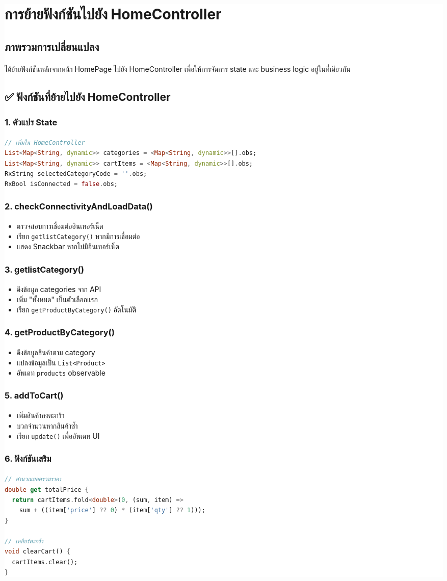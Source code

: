 # การย้ายฟังก์ชันไปยัง HomeController

## ภาพรวมการเปลี่ยนแปลง

ได้ย้ายฟังก์ชันหลักจากหน้า HomePage ไปยัง HomeController เพื่อให้การจัดการ state และ business logic อยู่ในที่เดียวกัน

## ✅ ฟังก์ชันที่ย้ายไปยัง HomeController

### 1. **ตัวแปร State**
```dart
// เพิ่มใน HomeController
List<Map<String, dynamic>> categories = <Map<String, dynamic>>[].obs;
List<Map<String, dynamic>> cartItems = <Map<String, dynamic>>[].obs;
RxString selectedCategoryCode = ''.obs;
RxBool isConnected = false.obs;
```

### 2. **checkConnectivityAndLoadData()**
- ตรวจสอบการเชื่อมต่ออินเทอร์เน็ต
- เรียก `getlistCategory()` หากมีการเชื่อมต่อ
- แสดง Snackbar หากไม่มีอินเทอร์เน็ต

### 3. **getlistCategory()**
- ดึงข้อมูล categories จาก API
- เพิ่ม "ทั้งหมด" เป็นตัวเลือกแรก
- เรียก `getProductByCategory()` อัตโนมัติ

### 4. **getProductByCategory()**
- ดึงข้อมูลสินค้าตาม category
- แปลงข้อมูลเป็น `List<Product>`
- อัพเดท `products` observable

### 5. **addToCart()**
- เพิ่มสินค้าลงตะกร้า
- บวกจำนวนหากสินค้าซ้ำ
- เรียก `update()` เพื่ออัพเดท UI

### 6. **ฟังก์ชันเสริม**
```dart
// คำนวณยอดรวมราคา
double get totalPrice {
  return cartItems.fold<double>(0, (sum, item) => 
    sum + ((item['price'] ?? 0) * (item['qty'] ?? 1)));
}

// เคลียร์ตะกร้า
void clearCart() {
  cartItems.clear();
}
```
